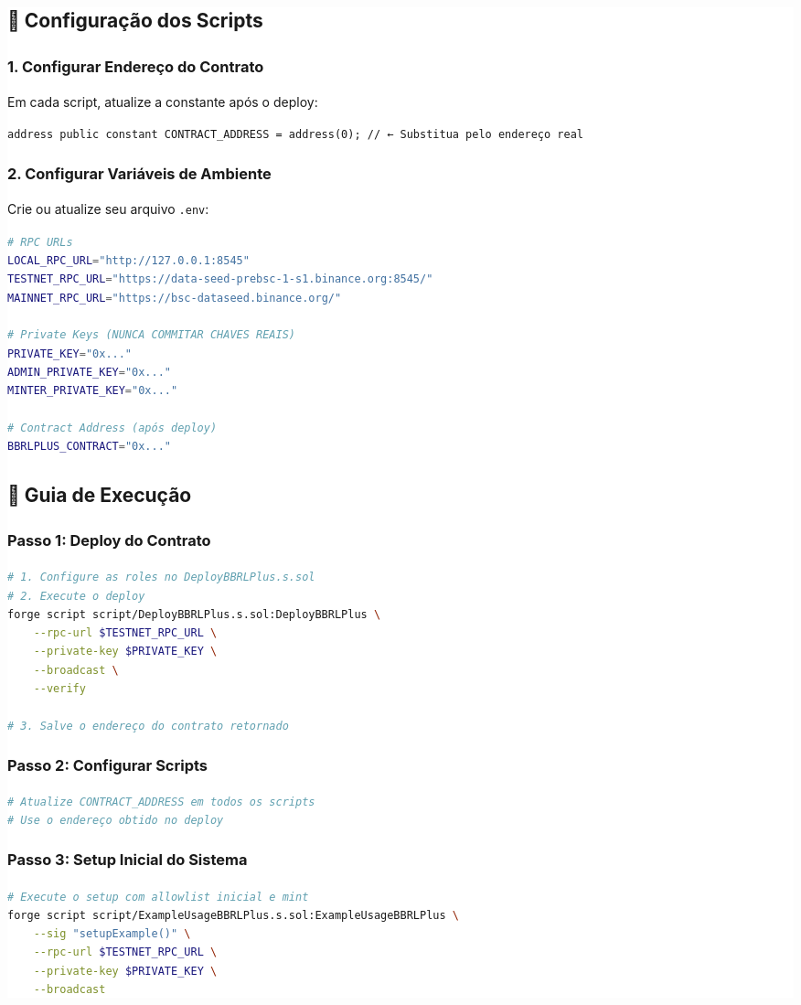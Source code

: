 ## 🔧 Configuração dos Scripts

### 1. Configurar Endereço do Contrato
Em cada script, atualize a constante após o deploy:
```solidity
address public constant CONTRACT_ADDRESS = address(0); // ← Substitua pelo endereço real
```

### 2. Configurar Variáveis de Ambiente
Crie ou atualize seu arquivo `.env`:
```bash
# RPC URLs
LOCAL_RPC_URL="http://127.0.0.1:8545"
TESTNET_RPC_URL="https://data-seed-prebsc-1-s1.binance.org:8545/"
MAINNET_RPC_URL="https://bsc-dataseed.binance.org/"

# Private Keys (NUNCA COMMITAR CHAVES REAIS)
PRIVATE_KEY="0x..."
ADMIN_PRIVATE_KEY="0x..."
MINTER_PRIVATE_KEY="0x..."

# Contract Address (após deploy)
BBRLPLUS_CONTRACT="0x..."
```

## 🚀 Guia de Execução

### Passo 1: Deploy do Contrato
```bash
# 1. Configure as roles no DeployBBRLPlus.s.sol
# 2. Execute o deploy
forge script script/DeployBBRLPlus.s.sol:DeployBBRLPlus \
    --rpc-url $TESTNET_RPC_URL \
    --private-key $PRIVATE_KEY \
    --broadcast \
    --verify

# 3. Salve o endereço do contrato retornado
```

### Passo 2: Configurar Scripts
```bash
# Atualize CONTRACT_ADDRESS em todos os scripts
# Use o endereço obtido no deploy
```

### Passo 3: Setup Inicial do Sistema
```bash
# Execute o setup com allowlist inicial e mint
forge script script/ExampleUsageBBRLPlus.s.sol:ExampleUsageBBRLPlus \
    --sig "setupExample()" \
    --rpc-url $TESTNET_RPC_URL \
    --private-key $PRIVATE_KEY \
    --broadcast
```
